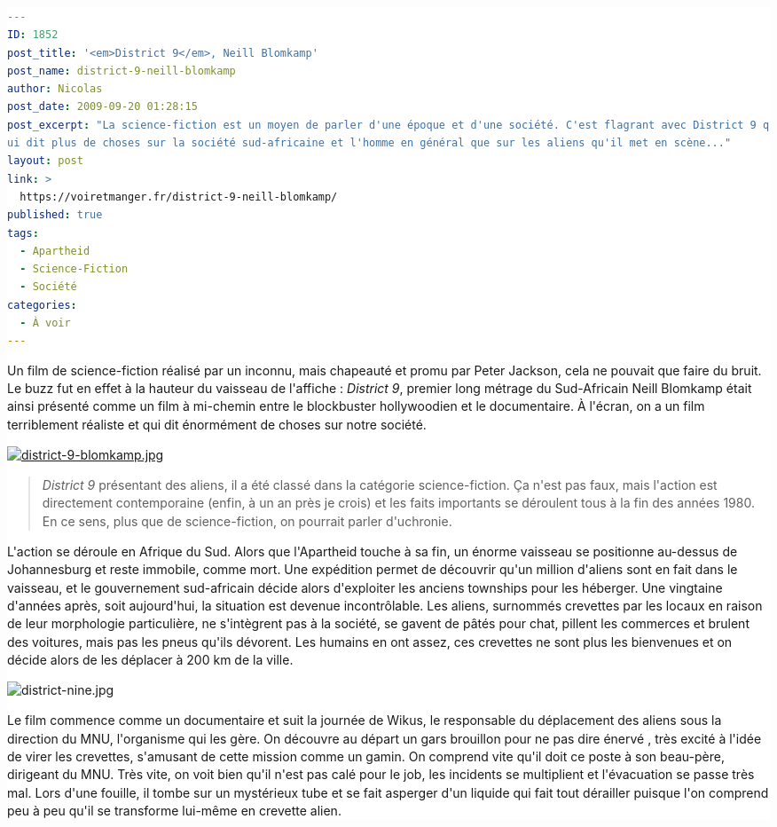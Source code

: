 ```yaml
---
ID: 1852
post_title: '<em>District 9</em>, Neill Blomkamp'
post_name: district-9-neill-blomkamp
author: Nicolas
post_date: 2009-09-20 01:28:15
post_excerpt: "La science-fiction est un moyen de parler d'une époque et d'une société. C'est flagrant avec District 9 qui dit plus de choses sur la société sud-africaine et l'homme en général que sur les aliens qu'il met en scène..."
layout: post
link: >
  https://voiretmanger.fr/district-9-neill-blomkamp/
published: true
tags:
  - Apartheid
  - Science-Fiction
  - Société
categories:
  - À voir
---
```

Un film de science-fiction réalisé par un inconnu, mais chapeauté et promu par Peter Jackson, cela ne pouvait que faire du bruit. Le buzz fut en effet à la hauteur du vaisseau de l'affiche : <em>District 9</em>, premier long métrage du Sud-Africain Neill Blomkamp était ainsi présenté comme un film à mi-chemin entre le blockbuster hollywoodien et le documentaire. À l'écran, on a un film terriblement réaliste et qui dit énormément de choses sur notre société.

<a href="http://www.allocine.fr/film/fichefilm_gen_cfilm=143026.html"><img src="https://voiretmanger.fr/wp-content/uploads/2009/09/district-9-blomkamp.jpg" border="0" alt="district-9-blomkamp.jpg" width="600" height="800" /></a>

><em>District 9</em> présentant des aliens, il a été classé dans la catégorie science-fiction. Ça n'est pas faux, mais l'action est directement contemporaine (enfin, à un an près je crois) et les faits importants se déroulent tous à la fin des années 1980. En ce sens, plus que de science-fiction, on pourrait parler d'uchronie.

L'action se déroule en Afrique du Sud. Alors que l'Apartheid touche à sa fin, un énorme vaisseau se positionne au-dessus de Johannesburg et reste immobile, comme mort. Une expédition permet de découvrir qu'un million d'aliens sont en fait dans le vaisseau, et le gouvernement sud-africain décide alors d'exploiter les anciens townships pour les héberger. Une vingtaine d'années après, soit aujourd'hui, la situation est devenue incontrôlable. Les aliens, surnommés crevettes par les locaux en raison de leur morphologie particulière, ne s'intègrent pas à la société, se gavent de pâtés pour chat, pillent les commerces et brulent des voitures, mais pas les pneus qu'ils dévorent. Les humains en ont assez, ces crevettes ne sont plus les bienvenues et on décide alors de les déplacer à 200 km de la ville.

<img src="https://voiretmanger.fr/wp-content/uploads/2009/09/district-nine.jpg" border="0" alt="district-nine.jpg" width="600" height="338" />

Le film commence comme un documentaire et suit la journée de Wikus, le responsable du déplacement des aliens sous la direction du MNU, l'organisme qui les gère. On découvre au départ un gars brouillon pour ne pas dire énervé , très excité à l'idée de virer les crevettes, s'amusant de cette mission comme un gamin. On comprend vite qu'il doit ce poste à son beau-père, dirigeant du MNU. Très vite, on voit bien qu'il n'est pas calé pour le job, les incidents se multiplient et l'évacuation se passe très mal. Lors d'une fouille, il tombe sur un mystérieux tube et se fait asperger d'un liquide qui fait tout dérailler puisque l'on comprend peu à peu qu'il se transforme lui-même en crevette alien.
